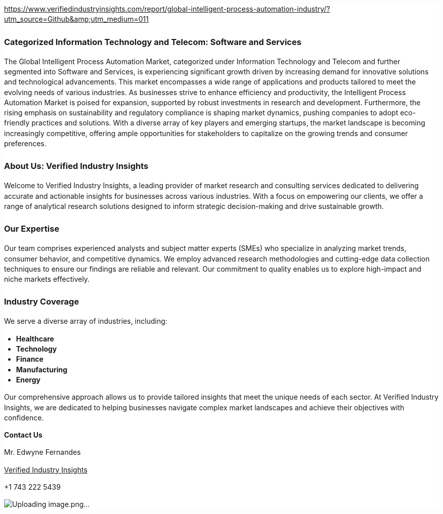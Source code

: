 </strong><a href="https://www.verifiedindustryinsights.com/report/global-intelligent-process-automation-industry/?utm_source=Github&amp;utm_medium=011">https://www.verifiedindustryinsights.com/report/global-intelligent-process-automation-industry/?utm_source=Github&amp;utm_medium=011</a>&nbsp;</p><h3>Categorized Information Technology and Telecom: Software and Services </h3><p>The Global Intelligent Process Automation Market, categorized under Information Technology and Telecom and further segmented into Software and Services, is experiencing significant growth driven by increasing demand for innovative solutions and technological advancements. This market encompasses a wide range of applications and products tailored to meet the evolving needs of various industries. As businesses strive to enhance efficiency and productivity, the Intelligent Process Automation Market is poised for expansion, supported by robust investments in research and development. Furthermore, the rising emphasis on sustainability and regulatory compliance is shaping market dynamics, pushing companies to adopt eco-friendly practices and solutions. With a diverse array of key players and emerging startups, the market landscape is becoming increasingly competitive, offering ample opportunities for stakeholders to capitalize on the growing trends and consumer preferences.</p><h3>About Us: Verified Industry Insights</h3><p>Welcome to Verified Industry Insights, a leading provider of market research and consulting services dedicated to delivering accurate and actionable insights for businesses across various industries. With a focus on empowering our clients, we offer a range of analytical research solutions designed to inform strategic decision-making and drive sustainable growth.</p><h3>Our Expertise</h3><p>Our team comprises experienced analysts and subject matter experts (SMEs) who specialize in analyzing market trends, consumer behavior, and competitive dynamics. We employ advanced research methodologies and cutting-edge data collection techniques to ensure our findings are reliable and relevant. Our commitment to quality enables us to explore high-impact and niche markets effectively.</p><h3>Industry Coverage</h3><p>We serve a diverse array of industries, including:</p><ul><li><strong>Healthcare</strong></li><li><strong>Technology</strong></li><li><strong>Finance</strong></li><li><strong>Manufacturing</strong></li><li><strong>Energy</strong></li></ul><p>Our comprehensive approach allows us to provide tailored insights that meet the unique needs of each sector. At Verified Industry Insights, we are dedicated to helping businesses navigate complex market landscapes and achieve their objectives with confidence.</p><p><strong>Contact Us</strong></p><p>Mr. Edwyne Fernandes</p><p><a href="https://www.verifiedindustryinsights.com/">Verified Industry Insights</a></p><p>+1 743 222 5439</p>
![Uploading image.png…]()
